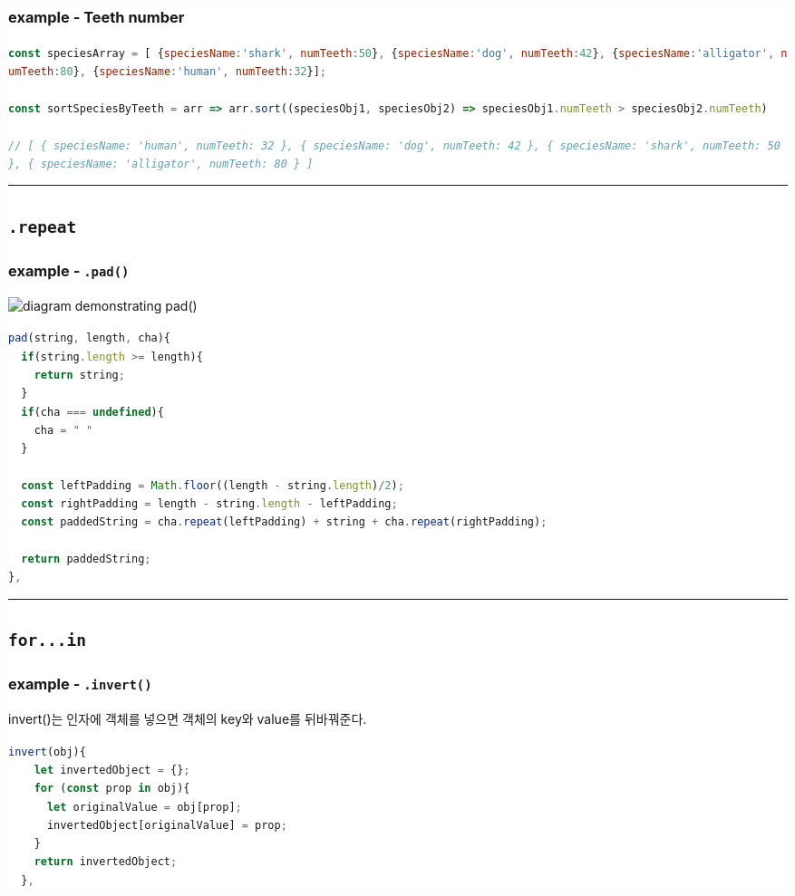 ### example - Teeth number

```js
const speciesArray = [ {speciesName:'shark', numTeeth:50}, {speciesName:'dog', numTeeth:42}, {speciesName:'alligator', numTeeth:80}, {speciesName:'human', numTeeth:32}];

const sortSpeciesByTeeth = arr => arr.sort((speciesObj1, speciesObj2) => speciesObj1.numTeeth > speciesObj2.numTeeth)

// [ { speciesName: 'human', numTeeth: 32 }, { speciesName: 'dog', numTeeth: 42 }, { speciesName: 'shark', numTeeth: 50 }, { speciesName: 'alligator', numTeeth: 80 } ]
```

---

## `.repeat`

### example - `.pad()`

![diagram demonstrating pad()]({{site.baseurl}}/img/21-10-01-pad.svg)

```js
pad(string, length, cha){
  if(string.length >= length){
    return string;
  }
  if(cha === undefined){
    cha = " "
  }

  const leftPadding = Math.floor((length - string.length)/2);
  const rightPadding = length - string.length - leftPadding;
  const paddedString = cha.repeat(leftPadding) + string + cha.repeat(rightPadding);

  return paddedString;
},
```

---

## `for...in`

### example - `.invert()`

invert()는 인자에 객체를 넣으면 객체의 key와 value를 뒤바꿔준다.

```js
invert(obj){
    let invertedObject = {};
    for (const prop in obj){
      let originalValue = obj[prop];
      invertedObject[originalValue] = prop;
    }
    return invertedObject;
  },
```
